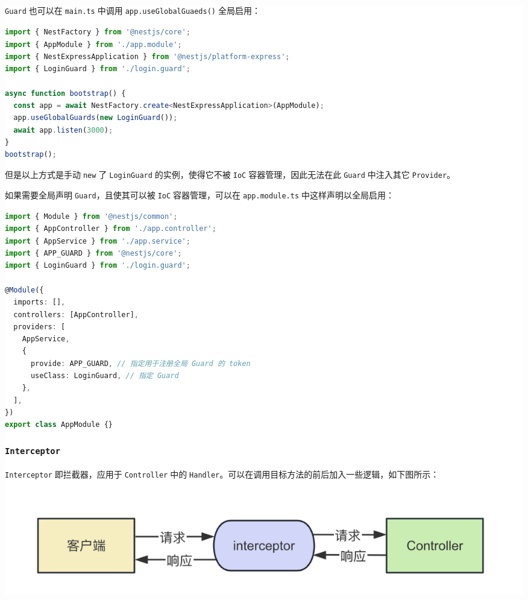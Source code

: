 `Guard` 也可以在 `main.ts` 中调用 `app.useGlobalGuaeds()` 全局启用：

~~~typescript
import { NestFactory } from '@nestjs/core';
import { AppModule } from './app.module';
import { NestExpressApplication } from '@nestjs/platform-express';
import { LoginGuard } from './login.guard';

async function bootstrap() {
  const app = await NestFactory.create<NestExpressApplication>(AppModule);
  app.useGlobalGuards(new LoginGuard());
  await app.listen(3000);
}
bootstrap();
~~~

但是以上方式是手动 `new` 了 `LoginGuard` 的实例，使得它不被 `IoC` 容器管理，因此无法在此 `Guard` 中注入其它 `Provider`。

如果需要全局声明 `Guard`，且使其可以被 `IoC` 容器管理，可以在 `app.module.ts` 中这样声明以全局启用：

~~~typescript
import { Module } from '@nestjs/common';
import { AppController } from './app.controller';
import { AppService } from './app.service';
import { APP_GUARD } from '@nestjs/core';
import { LoginGuard } from './login.guard';

@Module({
  imports: [],
  controllers: [AppController],
  providers: [
    AppService,
    {
      provide: APP_GUARD, // 指定用于注册全局 Guard 的 token
      useClass: LoginGuard, // 指定 Guard
    },
  ],
})
export class AppModule {}
~~~

### `Interceptor`

`Interceptor` 即拦截器，应用于 `Controller` 中的 `Handler`。可以在调用目标方法的前后加入一些逻辑，如下图所示：

![](./images/Interceptor.png)
